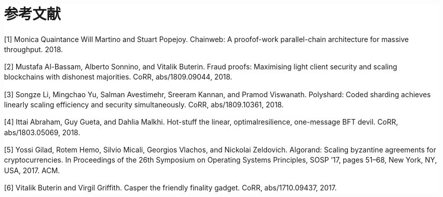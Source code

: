 


# 参考文献
[1] Monica Quaintance Will Martino and Stuart Popejoy. Chainweb: A proofof-work parallel-chain architecture for massive throughput. 2018. 

[2] Mustafa Al-Bassam, Alberto Sonnino, and Vitalik Buterin. Fraud proofs: Maximising light client security and scaling blockchains with dishonest majorities. CoRR, abs/1809.09044, 2018. 

[3] Songze Li, Mingchao Yu, Salman Avestimehr, Sreeram Kannan, and Pramod Viswanath. Polyshard: Coded sharding achieves linearly scaling efficiency and security simultaneously. CoRR, abs/1809.10361, 2018. 

[4] Ittai Abraham, Guy Gueta, and Dahlia Malkhi. Hot-stuff the linear, optimalresilience, one-message BFT devil. CoRR, abs/1803.05069, 2018. 

[5] Yossi Gilad, Rotem Hemo, Silvio Micali, Georgios Vlachos, and Nickolai Zeldovich. Algorand: Scaling byzantine agreements for cryptocurrencies. In Proceedings of the 26th Symposium on Operating Systems Principles, SOSP ’17, pages 51–68, New York, NY, USA, 2017. ACM. 

[6] Vitalik Buterin and Virgil Griffith. Casper the friendly finality gadget. CoRR, abs/1710.09437, 2017.



[//]: ![图片](https://uploader.shimo.im/f/nPDuo7aobUsNVIps.png!thumbnail)